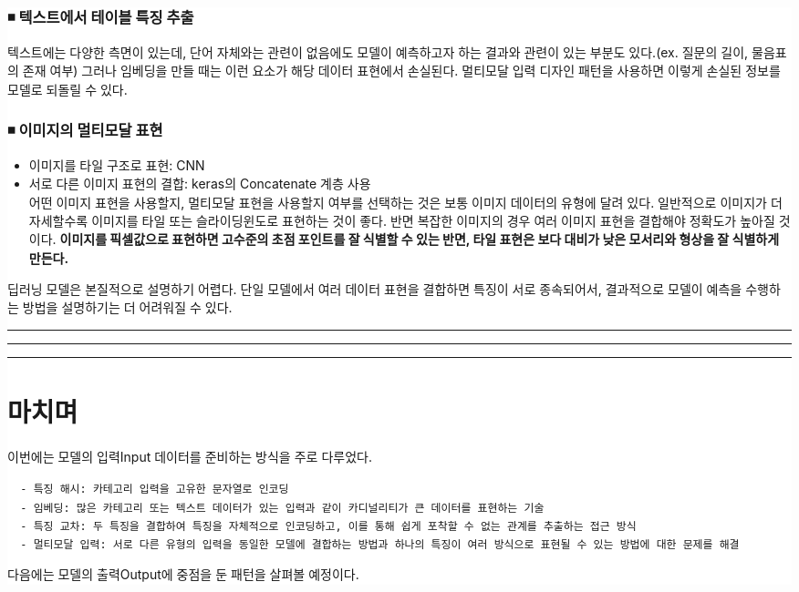### ◾ 텍스트에서 테이블 특징 추출        
텍스트에는 다양한 측면이 있는데, 단어 자체와는 관련이 없음에도 모델이 예측하고자 하는 결과와 관련이 있는 부분도 있다.(ex. 질문의 길이, 물음표의 존재 여부) 그러나 임베딩을 만들 때는 이런 요소가 해당 데이터 표현에서 손실된다. 멀티모달 입력 디자인 패턴을 사용하면 이렇게 손실된 정보를 모델로 되돌릴 수 있다.         
          
### ◾ 이미지의 멀티모달 표현           
- 이미지를 타일 구조로 표현: CNN         
- 서로 다른 이미지 표현의 결합: keras의 Concatenate 계층 사용         
어떤 이미지 표현을 사용할지, 멀티모달 표현을 사용할지 여부를 선택하는 것은 보통 이미지 데이터의 유형에 달려 있다. 일반적으로 이미지가 더 자세할수록 이미지를 타일 또는 슬라이딩윈도로 표현하는 것이 좋다. 반면 복잡한 이미지의 경우 여러 이미지 표현을 결합해야 정확도가 높아질 것이다. **이미지를 픽셀값으로 표현하면 고수준의 초점 포인트를 잘 식별할 수 있는 반면, 타일 표현은 보다 대비가 낮은 모서리와 형상을 잘 식별하게 만든다.**         
         
딥러닝 모델은 본질적으로 설명하기 어렵다. 단일 모델에서 여러 데이터 표현을 결합하면 특징이 서로 종속되어서, 결과적으로 모델이 예측을 수행하는 방법을 설명하기는 더 어려워질 수 있다.       
        
***    
***         
***             
           
# 마치며       
             
이번에는 모델의 입력Input 데이터를 준비하는 방식을 주로 다루었다.        
```        
  - 특징 해시: 카테고리 입력을 고유한 문자열로 인코딩       
  - 임베딩: 많은 카테고리 또는 텍스트 데이터가 있는 입력과 같이 카디널리티가 큰 데이터를 표현하는 기술        
  - 특징 교차: 두 특징을 결합하여 특징을 자체적으로 인코딩하고, 이를 통해 쉽게 포착할 수 없는 관계를 추출하는 접근 방식       
  - 멀티모달 입력: 서로 다른 유형의 입력을 동일한 모델에 결합하는 방법과 하나의 특징이 여러 방식으로 표현될 수 있는 방법에 대한 문제를 해결     
```       
다음에는 모델의 출력Output에 중점을 둔 패턴을 살펴볼 예정이다.      
